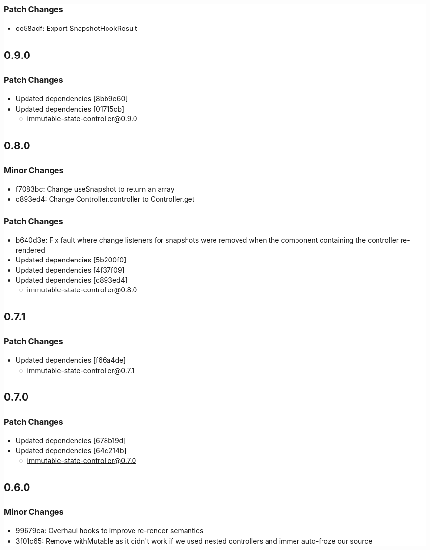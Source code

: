 ### Patch Changes

- ce58adf: Export SnapshotHookResult

## 0.9.0

### Patch Changes

- Updated dependencies [8bb9e60]
- Updated dependencies [01715cb]
  - immutable-state-controller@0.9.0

## 0.8.0

### Minor Changes

- f7083bc: Change useSnapshot to return an array
- c893ed4: Change Controller.controller to Controller.get

### Patch Changes

- b640d3e: Fix fault where change listeners for snapshots were removed when the component containing the controller re-rendered
- Updated dependencies [5b200f0]
- Updated dependencies [4f37f09]
- Updated dependencies [c893ed4]
  - immutable-state-controller@0.8.0

## 0.7.1

### Patch Changes

- Updated dependencies [f66a4de]
  - immutable-state-controller@0.7.1

## 0.7.0

### Patch Changes

- Updated dependencies [678b19d]
- Updated dependencies [64c214b]
  - immutable-state-controller@0.7.0

## 0.6.0

### Minor Changes

- 99679ca: Overhaul hooks to improve re-render semantics
- 3f01c65: Remove withMutable as it didn't work if we used nested controllers and immer auto-froze our source
